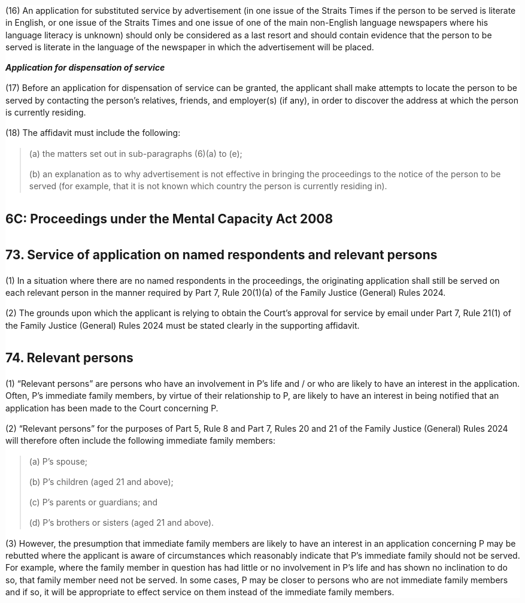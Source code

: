 (16) An application for substituted service by advertisement (in one issue of the Straits Times if the person to be served is literate in English, or one issue of the Straits Times and one issue of one of the main non-English language newspapers where his language literacy is unknown) should only be considered as a last resort and should contain evidence that the person to be served is literate in the language of the newspaper in which the advertisement will be placed.

_**Application for dispensation of service**_

(17) Before an application for dispensation of service can be granted, the applicant shall make attempts to locate the person to be served by contacting the person’s relatives, friends, and employer(s) (if any), in order to discover the address at which the person is currently residing.

(18) The affidavit must include the following:

> (a) the matters set out in sub-paragraphs (6)(a) to (e);
>
> (b) an explanation as to why advertisement is not effective in bringing the proceedings to the notice of the person to be served (for example, that it is not known which country the person is currently residing in).

## **6C: Proceedings under the Mental Capacity Act 2008**

## 73. Service of application on named respondents and relevant persons

(1) In a situation where there are no named respondents in the proceedings, the originating application shall still be served on each relevant person in the manner required by Part 7, Rule 20(1)(a) of the Family Justice (General) Rules 2024.

(2) The grounds upon which the applicant is relying to obtain the Court’s approval for service by email under Part 7, Rule 21(1) of the Family Justice (General) Rules 2024 must be stated clearly in the supporting affidavit.

## 74. Relevant persons

(1) “Relevant persons” are persons who have an involvement in P’s life and / or who are likely to have an interest in the application. Often, P’s immediate family members, by virtue of their relationship to P, are likely to have an interest in being notified that an application has been made to the Court concerning P.

(2) “Relevant persons” for the purposes of Part 5, Rule 8 and Part 7, Rules 20 and 21 of the Family Justice (General) Rules 2024 will therefore often include the following immediate family members:

> (a) P’s spouse;
>
> (b) P’s children (aged 21 and above);
>
> (c) P’s parents or guardians; and
>
> (d) P’s brothers or sisters (aged 21 and above).

(3) However, the presumption that immediate family members are likely to have an interest in an application concerning P may be rebutted where the applicant is aware of circumstances which reasonably indicate that P’s immediate family should not be served. For example, where the family member in question has had little or no involvement in P’s life and has shown no inclination to do so, that family member need not be served. In some cases, P may be closer to persons who are not immediate family members and if so, it will be appropriate to effect service on them instead of the immediate family members.
